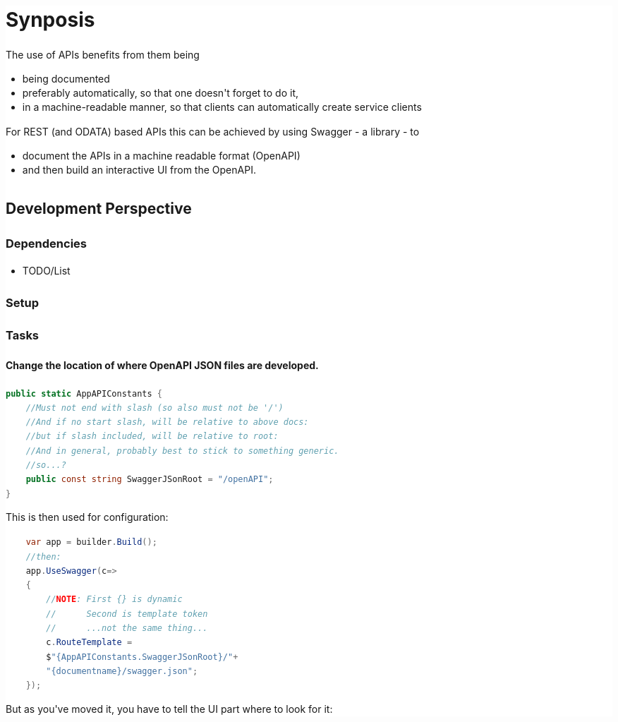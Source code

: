 # Synposis #

The use of APIs benefits from them being

- being documented
- preferably automatically, so that one doesn't forget to do it,
- in a machine-readable manner, so that clients can automatically create service clients

For REST (and ODATA) based APIs this can be achieved by using Swagger - a library -
to
- document the APIs in a machine readable format (OpenAPI)
- and then build an interactive UI from the OpenAPI.

## Development Perspective ##

### Dependencies ###

- TODO/List

### Setup ###


### Tasks ###


#### Change the location of where OpenAPI JSON files are developed.

```cs
public static AppAPIConstants {
    //Must not end with slash (so also must not be '/')
    //And if no start slash, will be relative to above docs:
    //but if slash included, will be relative to root:
    //And in general, probably best to stick to something generic.
    //so...?
    public const string SwaggerJSonRoot = "/openAPI";
}
```
This is then used for configuration:
```cs 
    var app = builder.Build();
    //then:
    app.UseSwagger(c=>
    {
        //NOTE: First {} is dynamic
        //      Second is template token
        //      ...not the same thing...
        c.RouteTemplate = 
        $"{AppAPIConstants.SwaggerJSonRoot}/"+
        "{documentname}/swagger.json";
    });
```
But as you've moved it, you have to tell the UI part where to look for it:
